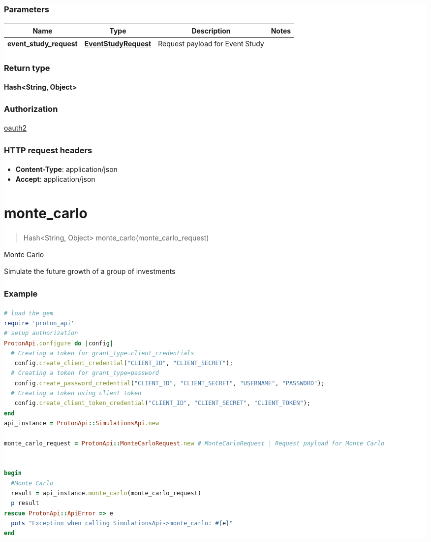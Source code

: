 ### Parameters

Name | Type | Description  | Notes
------------- | ------------- | ------------- | -------------
 **event_study_request** | [**EventStudyRequest**](EventStudyRequest.md)| Request payload for Event Study | 

### Return type

**Hash&lt;String, Object&gt;**

### Authorization

[oauth2](../README.md#oauth2)

### HTTP request headers

 - **Content-Type**: application/json
 - **Accept**: application/json



# **monte_carlo**
> Hash&lt;String, Object&gt; monte_carlo(monte_carlo_request)

Monte Carlo

Simulate the future growth of a group of investments

### Example
```ruby
# load the gem
require 'proton_api'
# setup authorization
ProtonApi.configure do |config|
  # Creating a token for grant_type=client_credentials
   config.create_client_credential("CLIENT_ID", "CLIENT_SECRET");
  # Creating a token for grant_type=password
   config.create_password_credential("CLIENT_ID", "CLIENT_SECRET", "USERNAME", "PASSWORD");
  # Creating a token using client token
   config.create_client_token_credential("CLIENT_ID", "CLIENT_SECRET", "CLIENT_TOKEN");
end
api_instance = ProtonApi::SimulationsApi.new

monte_carlo_request = ProtonApi::MonteCarloRequest.new # MonteCarloRequest | Request payload for Monte Carlo


begin
  #Monte Carlo
  result = api_instance.monte_carlo(monte_carlo_request)
  p result
rescue ProtonApi::ApiError => e
  puts "Exception when calling SimulationsApi->monte_carlo: #{e}"
end
```
